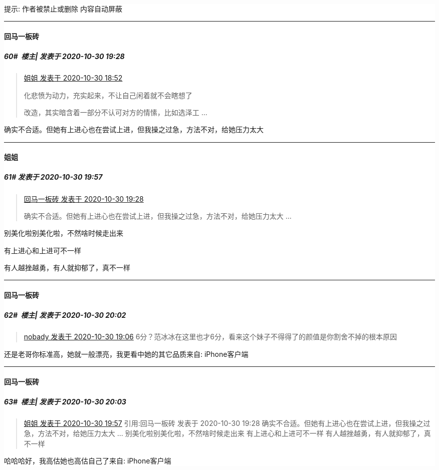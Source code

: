 提示: 作者被禁止或删除 内容自动屏蔽


-----

####  回马一板砖  
##### 60#         楼主| 发表于 2020-10-30 19:28


<blockquote><a href="httphttps://bbs.saraba1st.com/2b/forum.php?mod=redirect&amp;goto=findpost&amp;pid=49233377&amp;ptid=1969345" target="_blank">姐姐 发表于 2020-10-30 18:52</a>

化悲愤为动力，充实起来，不让自己闲着就不会瞎想了


改造，其实暗含着一部分不认可对方的情愫，比如选泽工 ...</blockquote>
确实不合适。但她有上进心也在尝试上进，但我操之过急，方法不对，给她压力太大


-----

####  姐姐  
##### 61#       发表于 2020-10-30 19:57


<blockquote><a href="httphttps://bbs.saraba1st.com/2b/forum.php?mod=redirect&amp;goto=findpost&amp;pid=49233688&amp;ptid=1969345" target="_blank">回马一板砖 发表于 2020-10-30 19:28</a>

确实不合适。但她有上进心也在尝试上进，但我操之过急，方法不对，给她压力太大 ...</blockquote>
别美化啦别美化啦，不然啥时候走出来

有上进心和上进可不一样

有人越挫越勇，有人就抑郁了，真不一样


-----

####  回马一板砖  
##### 62#         楼主| 发表于 2020-10-30 20:02


<blockquote><a href="httphttps://bbs.saraba1st.com/2b/forum.php?mod=redirect&amp;goto=findpost&amp;pid=49233483&amp;ptid=1969345" target="_blank"> nobady 发表于 2020-10-30 19:06</a> 6分？范冰冰在这里也才6分，看来这个妹子不得得了的颜值是你割舍不掉的根本原因 </blockquote>
还是老哥你标准高，她就一般漂亮，我更看中她的其它品质来自: iPhone客户端


-----

####  回马一板砖  
##### 63#         楼主| 发表于 2020-10-30 20:03


<blockquote><a href="httphttps://bbs.saraba1st.com/2b/forum.php?mod=redirect&amp;goto=findpost&amp;pid=49233931&amp;ptid=1969345" target="_blank"> 姐姐 发表于 2020-10-30 19:57</a> 引用:回马一板砖 发表于 2020-10-30 19:28 确实不合适。但她有上进心也在尝试上进，但我操之过急，方法不对，给她压力太大 ... 别美化啦别美化啦，不然啥时候走出来 有上进心和上进可不一样 有人越挫越勇，有人就抑郁了，真不一样 </blockquote>
哈哈哈好，我高估她也高估自己了来自: iPhone客户端
